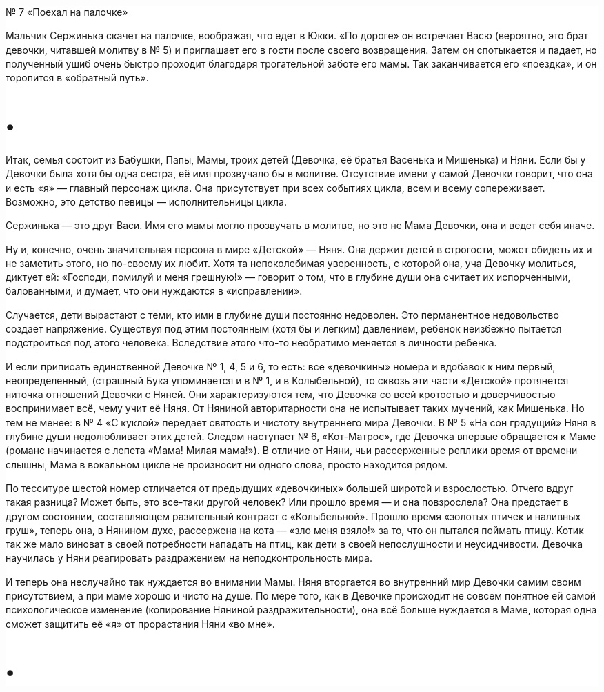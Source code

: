 № 7 «Поехал на палочке»

  


Мальчик Сержинька скачет на палочке, воображая, что едет в Юкки. «По дороге» он встречает Васю (вероятно, это брат девочки, читавшей молитву в № 5) и приглашает его в гости после своего возвращения. Затем он спотыкается и падает, но полученный ушиб очень быстро проходит благодаря трогательной заботе его мамы. Так заканчивается его «поездка», и он торопится в «обратный путь».

# •

Итак, семья состоит из Бабушки, Папы, Мамы, троих детей (Девочка, её братья Васенька и Мишенька) и Няни. Если бы у Девочки была хотя бы одна сестра, её имя прозвучало бы в молитве. Отсутствие имени у самой Девочки говорит, что она и есть «я» — главный персонаж цикла. Она присутствует при всех событиях цикла, всем и всему сопереживает. Возможно, это детство певицы — исполнительницы цикла.

Сержинька — это друг Васи. Имя его мамы могло прозвучать в молитве, но это не Мама Девочки, она и ведет себя иначе.

Ну и, конечно, очень значительная персона в мире «Детской» — Няня. Она держит детей в строгости, может обидеть их и не заметить этого, но по-своему их любит. Хотя та непоколебимая уверенность, с которой она, уча Девочку молиться, диктует ей: «Господи, помилуй и меня грешную!» — говорит о том, что в глубине души она считает их испорченными, балованными, и думает, что они нуждаются в «исправлении».

Случается, дети вырастают с теми, кто ими в глубине души постоянно недоволен. Это перманентное недовольство создает напряжение. Существуя под этим постоянным (хотя бы и легким) давлением, ребенок неизбежно пытается подстроиться под этого человека. Вследствие этого что-то необратимо меняется в личности ребенка.

И если приписать единственной Девочке № 1, 4, 5 и 6, то есть: все «девочкины» номера и вдобавок к ним первый, неопределенный, (страшный Бука упоминается и в № 1, и в Колыбельной), то сквозь эти части «Детской» протянется ниточка отношений Девочки с Няней. Они характеризуются тем, что Девочка со всей кротостью и доверчивостью воспринимает всё, чему учит её Няня. От Няниной авторитарности она не испытывает таких мучений, как Мишенька. Но тем не менее: в № 4 «С куклой» передает святость и чистоту внутреннего мира Девочки. В № 5 «На сон грядущий» Няня в глубине души недолюбливает этих детей. Следом наступает № 6, «Кот-Матрос», где Девочка впервые обращается к Маме (романс начинается с лепета «Мама! Милая мама!»). В отличие от Няни, чьи рассерженные реплики время от времени слышны, Мама в вокальном цикле не произносит ни одного слова, просто находится рядом.

По тесситуре‌ шестой номер отличается от предыдущих «девочкиных» большей широтой и взрослостью. Отчего вдруг такая разница? Может быть, это все-таки другой человек? Или прошло время — и она повзрослела? Она предстает в другом состоянии, составляющем разительный контраст с «Колыбельной». Прошло время «золотых птичек и наливных груш», теперь она, в Нянином духе, рассержена на кота — «зло меня взяло!» за то, что он пытался поймать птицу. Котик так же мало виноват в своей потребности нападать на птиц, как дети в своей непослушности и неусидчивости. Девочка научилась у Няни реагировать раздражением на неподконтрольность мира.

И теперь она неслучайно так нуждается во внимании Мамы. Няня вторгается во внутренний мир Девочки самим своим присутствием, а при маме хорошо и чисто на душе. По мере того, как в Девочке происходит не совсем понятное ей самой психологическое изменение (копирование Няниной раздражительности), она всё больше нуждается в Маме, которая одна сможет защитить её «я» от прорастания Няни «во мне».

# •
